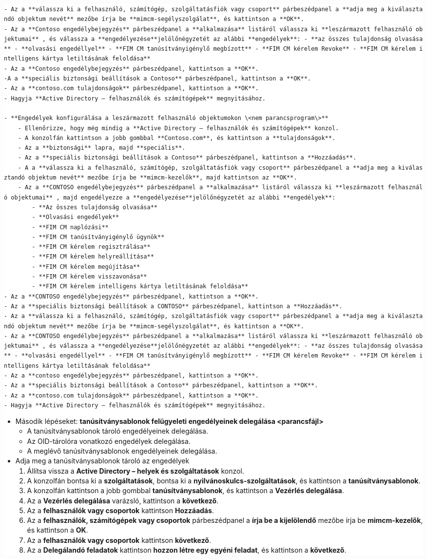     - Az a **válassza ki a felhasználó, számítógép, szolgáltatásfiók vagy csoport** párbeszédpanel a **adja meg a kiválasztandó objektum nevét** mezőbe írja be **mimcm-segélyszolgálat**, és kattintson a **OK**.
    - Az a **Contoso engedélybejegyzés** párbeszédpanel a **alkalmazása** listáról válassza ki **leszármazott felhasználó objektumai** , és válassza a **engedélyezése**jelölőnégyzetét az alábbi **engedélyek**: - **az összes tulajdonság olvasása** - **olvasási engedéllyel** - **FIM CM tanúsítványigénylő megbízott** - **FIM CM kérelem Revoke** - **FIM CM kérelem intelligens kártya letiltásának feloldása**
    - Az a **Contoso engedélybejegyzés** párbeszédpanel, kattintson a **OK**.
    -A a **speciális biztonsági beállítások a Contoso** párbeszédpanel, kattintson a **OK**.
    - Az a **contoso.com tulajdonságok** párbeszédpanel, kattintson a **OK**.
    - Hagyja **Active Directory – felhasználók és számítógépek** megnyitásához.

    - **Engedélyek konfigurálása a leszármazott felhasználó objektumokon \<nem parancsprogram\>**
        - Ellenőrizze, hogy még mindig a **Active Directory – felhasználók és számítógépek** konzol.
        - A konzolfán kattintson a jobb gombbal **Contoso.com**, és kattintson a **tulajdonságok**.
        - Az a **biztonsági** lapra, majd **speciális**.
        - Az a **speciális biztonsági beállítások a Contoso** párbeszédpanel, kattintson a **Hozzáadás**.
        - A a **válassza ki a felhasználó, számítógép, szolgáltatásfiók vagy csoport** párbeszédpanel a **adja meg a kiválasztandó objektum nevét** mezőbe írja be **mimcm-kezelők**, majd kattintson az **OK**.
        - Az a **CONTOSO engedélybejegyzés** párbeszédpanel a **alkalmazása** listáról válassza ki **leszármazott felhasználó objektumai** , majd engedélyezze a **engedélyezése**jelölőnégyzetét az alábbi **engedélyek**:
            - **Az összes tulajdonság olvasása**
            - **Olvasási engedélyek**
            - **FIM CM naplózási**
            - **FIM CM tanúsítványigénylő ügynök**
            - **FIM CM kérelem regisztrálása**
            - **FIM CM kérelem helyreállítása**
            - **FIM CM kérelem megújítása**
            - **FIM CM kérelem visszavonása**
            - **FIM CM kérelem intelligens kártya letiltásának feloldása**
    - Az a **CONTOSO engedélybejegyzés** párbeszédpanel, kattintson a **OK**.
    - Az a **speciális biztonsági beállítások a CONTOSO** párbeszédpanel, kattintson a **Hozzáadás**.
    - Az a **válassza ki a felhasználó, számítógép, szolgáltatásfiók vagy csoport** párbeszédpanel a **adja meg a kiválasztandó objektum nevét** mezőbe írja be **mimcm-segélyszolgálat**, és kattintson a **OK**.
    - Az a **CONTOSO engedélybejegyzés** párbeszédpanel a **alkalmazása** listáról válassza ki **leszármazott felhasználó objektumai** , és válassza a **engedélyezése**jelölőnégyzetét az alábbi **engedélyek**: - **az összes tulajdonság olvasása** - **olvasási engedéllyel** - **FIM CM tanúsítványigénylő megbízott** - **FIM CM kérelem Revoke** - **FIM CM kérelem intelligens kártya letiltásának feloldása**
    - Az a **contoso engedélybejegyzés** párbeszédpanel, kattintson a **OK**.
    - Az a **speciális biztonsági beállítások a Contoso** párbeszédpanel, kattintson a **OK**.
    - Az a **contoso.com tulajdonságok** párbeszédpanel, kattintson a **OK**.
    - Hagyja **Active Directory – felhasználók és számítógépek** megnyitásához.
- Második lépéseket: **tanúsítványsablonok felügyeleti engedélyeinek delegálása \<parancsfájl\>**
    - A tanúsítványsablonok tároló engedélyeinek delegálása.
    - Az OID-tárolóra vonatkozó engedélyek delegálása.
    - A meglévő tanúsítványsablonok engedélyeinek delegálása.
- Adja meg a tanúsítványsablonok tároló az engedélyek
     1. Állítsa vissza a **Active Directory – helyek és szolgáltatások** konzol.
     2. A konzolfán bontsa ki a **szolgáltatások**, bontsa ki a **nyilvánoskulcs-szolgáltatások**, és kattintson a **tanúsítványsablonok**.
     3. A konzolfán kattintson a jobb gombbal **tanúsítványsablonok**, és kattintson a **Vezérlés delegálása**.
     4. Az a **Vezérlés delegálása** varázsló, kattintson a **következő**.
     5. Az a **felhasználók vagy csoportok** kattintson **Hozzáadás**.
     6. Az a **felhasználók, számítógépek vagy csoportok** párbeszédpanel a **írja be a kijelölendő** mezőbe írja be **mimcm-kezelők**, és kattintson a **OK**.
     7. Az a **felhasználók vagy csoportok** kattintson **következő**.
     8. Az a **Delegálandó feladatok** kattintson **hozzon létre egy egyéni feladat**, és kattintson a **következő**.